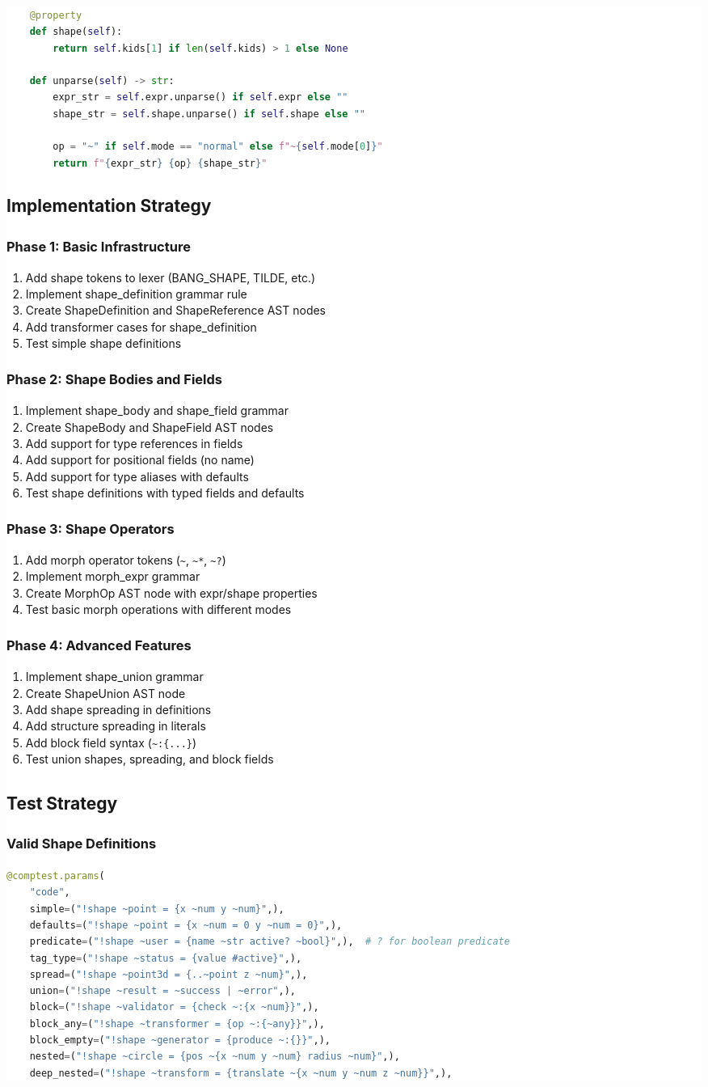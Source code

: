 ```python
    @property
    def shape(self):
        return self.kids[1] if len(self.kids) > 1 else None
    
    def unparse(self) -> str:
        expr_str = self.expr.unparse() if self.expr else ""
        shape_str = self.shape.unparse() if self.shape else ""
        
        op = "~" if self.mode == "normal" else f"~{self.mode[0]}"
        return f"{expr_str} {op} {shape_str}"
```

## Implementation Strategy

### Phase 1: Basic Infrastructure
1. Add shape tokens to lexer (BANG_SHAPE, TILDE, etc.)
2. Implement shape_definition grammar rule
3. Create ShapeDefinition and ShapeReference AST nodes
4. Add transformer cases for shape_definition
5. Test simple shape definitions

### Phase 2: Shape Bodies and Fields
1. Implement shape_body and shape_field grammar
2. Create ShapeBody and ShapeField AST nodes
3. Add support for type references in fields
4. Add support for positional fields (no name)
5. Add support for type aliases with defaults
6. Test shape definitions with typed fields and defaults

### Phase 3: Shape Operators
1. Add morph operator tokens (`~`, `~*`, `~?`)
2. Implement morph_expr grammar
3. Create MorphOp AST node with expr/shape properties
4. Test basic morph operations with different modes

### Phase 4: Advanced Features
1. Implement shape_union grammar
2. Create ShapeUnion AST node
3. Add shape spreading in definitions
4. Add structure spreading in literals
5. Add block field syntax (`~:{...}`)
6. Test union shapes, spreading, and block fields

## Test Strategy

### Valid Shape Definitions

```python
@comptest.params(
    "code",
    simple=("!shape ~point = {x ~num y ~num}",),
    defaults=("!shape ~point = {x ~num = 0 y ~num = 0}",),
    predicate=("!shape ~user = {name ~str active? ~bool}",),  # ? for boolean predicate
    tag_type=("!shape ~status = {value #active}",),
    spread=("!shape ~point3d = {..~point z ~num}",),
    union=("!shape ~result = ~success | ~error",),
    block=("!shape ~validator = {check ~:{x ~num}}",),
    block_any=("!shape ~transformer = {op ~:{~any}}",),
    block_empty=("!shape ~generator = {produce ~:{}}",),
    nested=("!shape ~circle = {pos ~{x ~num y ~num} radius ~num}",),
    deep_nested=("!shape ~transform = {translate ~{x ~num y ~num z ~num}}",),
```